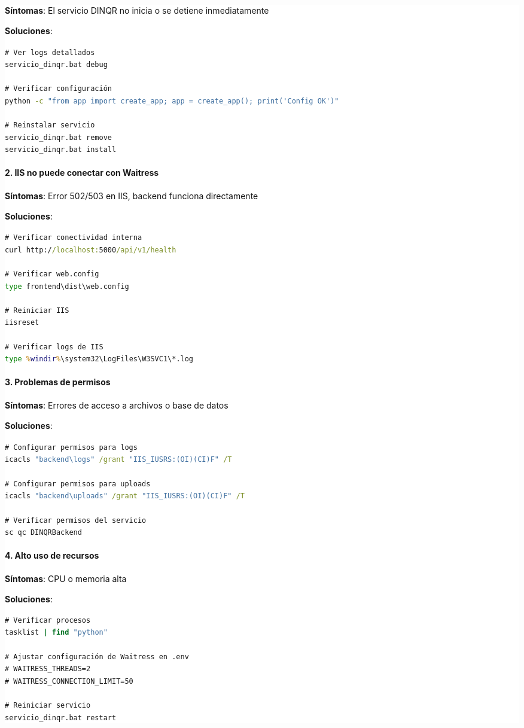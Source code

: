 **Síntomas**: El servicio DINQR no inicia o se detiene inmediatamente

**Soluciones**:
```cmd
# Ver logs detallados
servicio_dinqr.bat debug

# Verificar configuración
python -c "from app import create_app; app = create_app(); print('Config OK')"

# Reinstalar servicio
servicio_dinqr.bat remove
servicio_dinqr.bat install
```

#### 2. IIS no puede conectar con Waitress

**Síntomas**: Error 502/503 en IIS, backend funciona directamente

**Soluciones**:
```cmd
# Verificar conectividad interna
curl http://localhost:5000/api/v1/health

# Verificar web.config
type frontend\dist\web.config

# Reiniciar IIS
iisreset

# Verificar logs de IIS
type %windir%\system32\LogFiles\W3SVC1\*.log
```

#### 3. Problemas de permisos

**Síntomas**: Errores de acceso a archivos o base de datos

**Soluciones**:
```cmd
# Configurar permisos para logs
icacls "backend\logs" /grant "IIS_IUSRS:(OI)(CI)F" /T

# Configurar permisos para uploads
icacls "backend\uploads" /grant "IIS_IUSRS:(OI)(CI)F" /T

# Verificar permisos del servicio
sc qc DINQRBackend
```

#### 4. Alto uso de recursos

**Síntomas**: CPU o memoria alta

**Soluciones**:
```cmd
# Verificar procesos
tasklist | find "python"

# Ajustar configuración de Waitress en .env
# WAITRESS_THREADS=2
# WAITRESS_CONNECTION_LIMIT=50

# Reiniciar servicio
servicio_dinqr.bat restart
```
